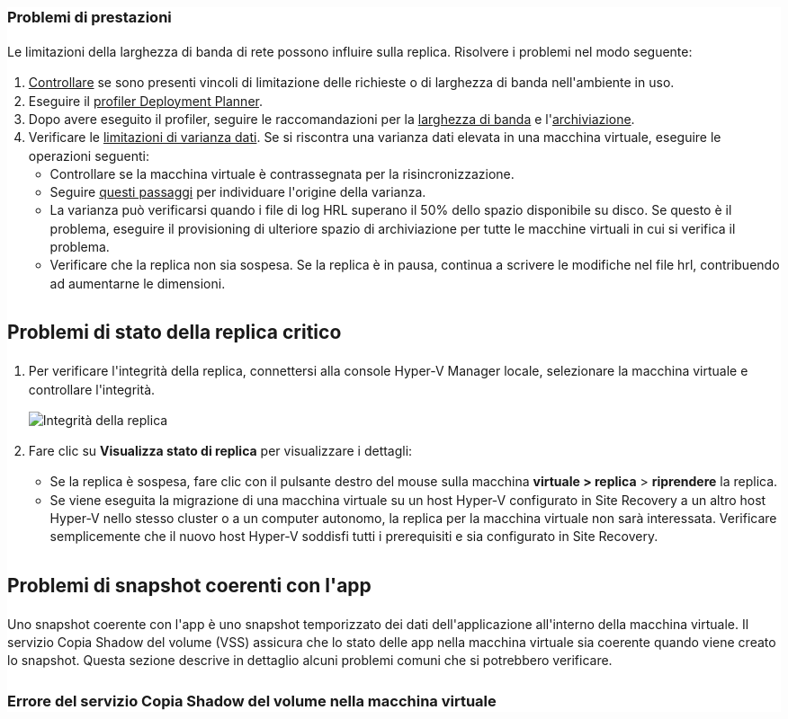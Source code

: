 ### <a name="performance-issues"></a>Problemi di prestazioni

Le limitazioni della larghezza di banda di rete possono influire sulla replica. Risolvere i problemi nel modo seguente:

1. [Controllare](https://support.microsoft.com/help/3056159/how-to-manage-on-premises-to-azure-protection-network-bandwidth-usage) se sono presenti vincoli di limitazione delle richieste o di larghezza di banda nell'ambiente in uso.
2. Eseguire il [profiler Deployment Planner](hyper-v-deployment-planner-run.md).
3. Dopo avere eseguito il profiler, seguire le raccomandazioni per la [larghezza di banda](hyper-v-deployment-planner-analyze-report.md#recommendations-with-available-bandwidth-as-input) e l'[archiviazione](hyper-v-deployment-planner-analyze-report.md#vm-storage-placement-recommendation).
4. Verificare le [limitazioni di varianza dati](hyper-v-deployment-planner-analyze-report.md#azure-site-recovery-limits). Se si riscontra una varianza dati elevata in una macchina virtuale, eseguire le operazioni seguenti:
   - Controllare se la macchina virtuale è contrassegnata per la risincronizzazione.
   - Seguire [questi passaggi](https://techcommunity.microsoft.com/t5/virtualization/bg-p/Virtualization) per individuare l'origine della varianza.
   - La varianza può verificarsi quando i file di log HRL superano il 50% dello spazio disponibile su disco. Se questo è il problema, eseguire il provisioning di ulteriore spazio di archiviazione per tutte le macchine virtuali in cui si verifica il problema.
   - Verificare che la replica non sia sospesa. Se la replica è in pausa, continua a scrivere le modifiche nel file hrl, contribuendo ad aumentarne le dimensioni.
 

## <a name="critical-replication-state-issues"></a>Problemi di stato della replica critico

1. Per verificare l'integrità della replica, connettersi alla console Hyper-V Manager locale, selezionare la macchina virtuale e controllare l'integrità.

    ![Integrità della replica](media/hyper-v-azure-troubleshoot/replication-health1.png)
    

2. Fare clic su **Visualizza stato di replica** per visualizzare i dettagli:

    - Se la replica è sospesa, fare clic con il pulsante destro del mouse sulla macchina **virtuale > replica**  >  **riprendere** la replica.
    - Se viene eseguita la migrazione di una macchina virtuale su un host Hyper-V configurato in Site Recovery a un altro host Hyper-V nello stesso cluster o a un computer autonomo, la replica per la macchina virtuale non sarà interessata. Verificare semplicemente che il nuovo host Hyper-V soddisfi tutti i prerequisiti e sia configurato in Site Recovery.

## <a name="app-consistent-snapshot-issues"></a>Problemi di snapshot coerenti con l'app

Uno snapshot coerente con l'app è uno snapshot temporizzato dei dati dell'applicazione all'interno della macchina virtuale. Il servizio Copia Shadow del volume (VSS) assicura che lo stato delle app nella macchina virtuale sia coerente quando viene creato lo snapshot.  Questa sezione descrive in dettaglio alcuni problemi comuni che si potrebbero verificare.

### <a name="vss-failing-inside-the-vm"></a>Errore del servizio Copia Shadow del volume nella macchina virtuale
